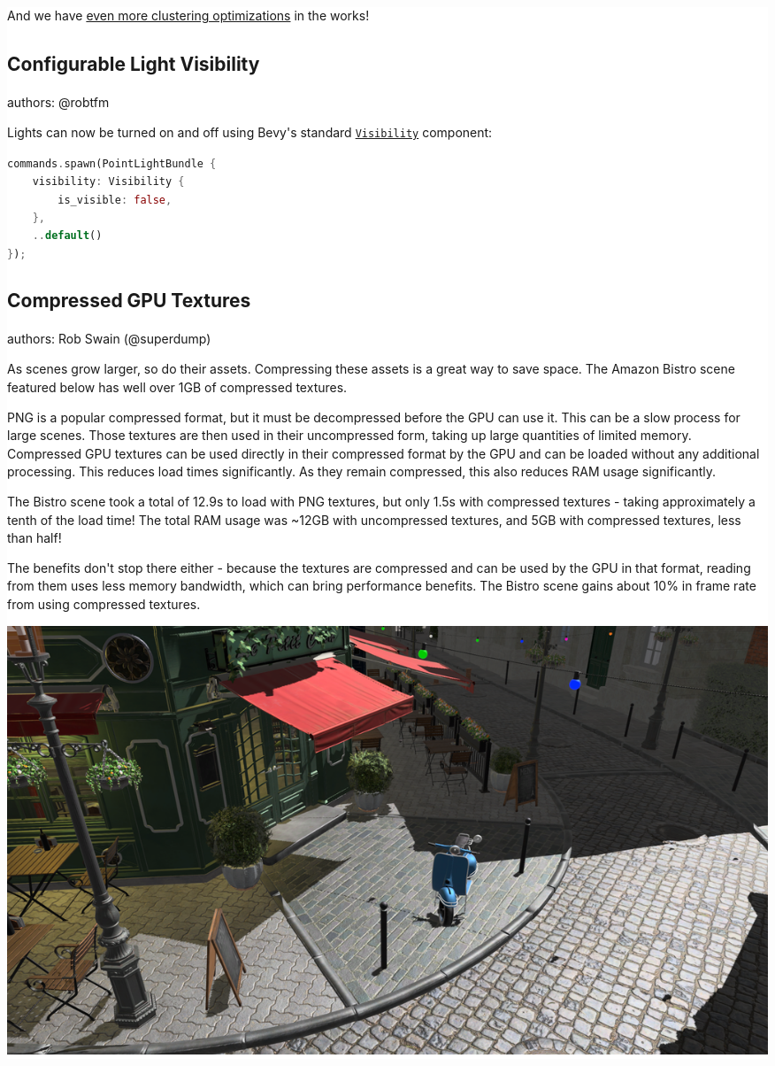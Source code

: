 <video controls loop><source  src="many_lights.mp4" type="video/mp4"/></video>

And we have [even more clustering optimizations](https://github.com/bevyengine/bevy/pull/4345) in the works!

## Configurable Light Visibility

<div class="release-feature-authors">authors: @robtfm</div>

Lights can now be turned on and off using Bevy's standard [`Visibility`] component:

```rust
commands.spawn(PointLightBundle {
    visibility: Visibility {
        is_visible: false,
    },
    ..default()
});
```

[`Visibility`]: https://docs.rs/bevy/0.7.0/bevy/render/view/struct.Visibility.html

## Compressed GPU Textures

<div class="release-feature-authors">authors: Rob Swain (@superdump)</div>

As scenes grow larger, so do their assets. Compressing these assets is a great way to save space. The Amazon Bistro scene featured below has well over 1GB of compressed textures.

PNG is a popular compressed format, but it must be decompressed before the GPU can use it. This can be a slow process for large scenes. Those textures are then used in their uncompressed form, taking up large quantities of limited memory. Compressed GPU textures can be used directly in their compressed format by the GPU and can be loaded without any additional processing. This reduces load times significantly. As they remain compressed, this also reduces RAM usage significantly.

The Bistro scene took a total of 12.9s to load with PNG textures, but only 1.5s with compressed textures - taking approximately a tenth of the load time! The total RAM usage was ~12GB with uncompressed textures, and 5GB with compressed textures, less than half!

The benefits don't stop there either - because the textures are compressed and can be used by the GPU in that format, reading from them uses less memory bandwidth, which can bring performance benefits. The Bistro scene gains about 10% in frame rate from using compressed textures.

![bistro compressed](bistro_compressed.png)

[`AnimationPlayer`]: https://docs.rs/bevy/0.7.0/bevy/animation/struct.AnimationPlayer.html
[`AnimationClip`]: https://docs.rs/bevy/0.7.0/bevy/animation/struct.AnimationClip.html
[`Transform`]: https://docs.rs/bevy/0.7.0/bevy/transform/components/struct.Transform.html
[`StandardMaterial`]: https://docs.rs/bevy/0.7.0/bevy/pbr/struct.StandardMaterial.html
[`TypeId`]: https://doc.rust-lang.org/std/any/struct.TypeId.html
[`SystemTypeIdLabel`]: https://docs.rs/bevy/0.7.0/bevy/ecs/system/struct.SystemTypeIdLabel.html
[`WorldQuery`]: http://docs.rs/bevy/0.7.0/bevy/ecs/query/trait.WorldQuery.html
[`World`]: https://docs.rs/bevy/0.7.0/bevy/ecs/world/struct.World.html
[`AnyOf`]: http://docs.rs/bevy/0.7.0/bevy/ecs/query/struct.AnyOf.html
[`AudioSink`]: http://docs.rs/bevy/0.7.0/bevy/audio/struct.AudioSink.html
[`Sprite`]: https://docs.rs/bevy/0.7.0/bevy/sprite/enum.Sprite.html
[`Anchor`]: https://docs.rs/bevy/0.7.0/bevy/sprite/enum.Anchor.html
[2154]: https://github.com/bevyengine/bevy/pull/2154
[2382]: https://github.com/bevyengine/bevy/pull/2382
[2414]: https://github.com/bevyengine/bevy/pull/2414
[2434]: https://github.com/bevyengine/bevy/pull/2434
[2441]: https://github.com/bevyengine/bevy/pull/2441
[2636]: https://github.com/bevyengine/bevy/pull/2636
[2713]: https://github.com/bevyengine/bevy/pull/2713
[2765]: https://github.com/bevyengine/bevy/pull/2765
[2838]: https://github.com/bevyengine/bevy/pull/2838
[2889]: https://github.com/bevyengine/bevy/pull/2889
[2915]: https://github.com/bevyengine/bevy/pull/2915
[2923]: https://github.com/bevyengine/bevy/pull/2923
[2935]: https://github.com/bevyengine/bevy/pull/2935
[2947]: https://github.com/bevyengine/bevy/pull/2947
[2960]: https://github.com/bevyengine/bevy/pull/2960
[2969]: https://github.com/bevyengine/bevy/pull/2969
[2982]: https://github.com/bevyengine/bevy/pull/2982
[2996]: https://github.com/bevyengine/bevy/pull/2996
[3045]: https://github.com/bevyengine/bevy/pull/3045
[3048]: https://github.com/bevyengine/bevy/pull/3048
[3054]: https://github.com/bevyengine/bevy/pull/3054
[3065]: https://github.com/bevyengine/bevy/pull/3065
[3079]: https://github.com/bevyengine/bevy/pull/3079
[3090]: https://github.com/bevyengine/bevy/pull/3090
[3107]: https://github.com/bevyengine/bevy/pull/3107
[3302]: https://github.com/bevyengine/bevy/pull/3302
[3328]: https://github.com/bevyengine/bevy/pull/3328
[3412]: https://github.com/bevyengine/bevy/pull/3412
[3463]: https://github.com/bevyengine/bevy/pull/3463
[3535]: https://github.com/bevyengine/bevy/pull/3535
[3560]: https://github.com/bevyengine/bevy/pull/3560
[3565]: https://github.com/bevyengine/bevy/pull/3565
[3603]: https://github.com/bevyengine/bevy/pull/3603
[3617]: https://github.com/bevyengine/bevy/pull/3617
[3633]: https://github.com/bevyengine/bevy/pull/3633
[3635]: https://github.com/bevyengine/bevy/pull/3635
[3643]: https://github.com/bevyengine/bevy/pull/3643
[3656]: https://github.com/bevyengine/bevy/pull/3656
[3675]: https://github.com/bevyengine/bevy/pull/3675
[3685]: https://github.com/bevyengine/bevy/pull/3685
[3696]: https://github.com/bevyengine/bevy/pull/3696
[3697]: https://github.com/bevyengine/bevy/pull/3697
[3698]: https://github.com/bevyengine/bevy/pull/3698
[3711]: https://github.com/bevyengine/bevy/pull/3711
[3724]: https://github.com/bevyengine/bevy/pull/3724
[3739]: https://github.com/bevyengine/bevy/pull/3739
[3741]: https://github.com/bevyengine/bevy/pull/3741
[3751]: https://github.com/bevyengine/bevy/pull/3751
[3772]: https://github.com/bevyengine/bevy/pull/3772
[3785]: https://github.com/bevyengine/bevy/pull/3785
[3795]: https://github.com/bevyengine/bevy/pull/3795
[3803]: https://github.com/bevyengine/bevy/pull/3803
[3811]: https://github.com/bevyengine/bevy/pull/3811
[3812]: https://github.com/bevyengine/bevy/pull/3812
[3817]: https://github.com/bevyengine/bevy/pull/3817
[3849]: https://github.com/bevyengine/bevy/pull/3849
[3884]: https://github.com/bevyengine/bevy/pull/3884
[3885]: https://github.com/bevyengine/bevy/pull/3885
[3912]: https://github.com/bevyengine/bevy/pull/3912
[3916]: https://github.com/bevyengine/bevy/pull/3916
[3917]: https://github.com/bevyengine/bevy/pull/3917
[3923]: https://github.com/bevyengine/bevy/pull/3923
[3926]: https://github.com/bevyengine/bevy/pull/3926
[3930]: https://github.com/bevyengine/bevy/pull/3930
[3931]: https://github.com/bevyengine/bevy/pull/3931
[3941]: https://github.com/bevyengine/bevy/pull/3941
[3945]: https://github.com/bevyengine/bevy/pull/3945
[3948]: https://github.com/bevyengine/bevy/pull/3948
[3952]: https://github.com/bevyengine/bevy/pull/3952
[3958]: https://github.com/bevyengine/bevy/pull/3958
[3959]: https://github.com/bevyengine/bevy/pull/3959
[3963]: https://github.com/bevyengine/bevy/pull/3963
[3966]: https://github.com/bevyengine/bevy/pull/3966
[3968]: https://github.com/bevyengine/bevy/pull/3968
[3974]: https://github.com/bevyengine/bevy/pull/3974
[3976]: https://github.com/bevyengine/bevy/pull/3976
[3979]: https://github.com/bevyengine/bevy/pull/3979
[3981]: https://github.com/bevyengine/bevy/pull/3981
[3982]: https://github.com/bevyengine/bevy/pull/3982
[3984]: https://github.com/bevyengine/bevy/pull/3984
[3989]: https://github.com/bevyengine/bevy/pull/3989
[4006]: https://github.com/bevyengine/bevy/pull/4006
[4012]: https://github.com/bevyengine/bevy/pull/4012
[4015]: https://github.com/bevyengine/bevy/pull/4015
[4035]: https://github.com/bevyengine/bevy/pull/4035
[4047]: https://github.com/bevyengine/bevy/pull/4047
[4055]: https://github.com/bevyengine/bevy/pull/4055
[4056]: https://github.com/bevyengine/bevy/pull/4056
[4063]: https://github.com/bevyengine/bevy/pull/4063
[4071]: https://github.com/bevyengine/bevy/pull/4071
[4079]: https://github.com/bevyengine/bevy/pull/4079
[4086]: https://github.com/bevyengine/bevy/pull/4086
[4088]: https://github.com/bevyengine/bevy/pull/4088
[4092]: https://github.com/bevyengine/bevy/pull/4092
[4093]: https://github.com/bevyengine/bevy/pull/4093
[4096]: https://github.com/bevyengine/bevy/pull/4096
[4114]: https://github.com/bevyengine/bevy/pull/4114
[4115]: https://github.com/bevyengine/bevy/pull/4115
[4119]: https://github.com/bevyengine/bevy/pull/4119
[4126]: https://github.com/bevyengine/bevy/pull/4126
[4148]: https://github.com/bevyengine/bevy/pull/4148
[4168]: https://github.com/bevyengine/bevy/pull/4168
[4169]: https://github.com/bevyengine/bevy/pull/4169
[4170]: https://github.com/bevyengine/bevy/pull/4170
[4179]: https://github.com/bevyengine/bevy/pull/4179
[4180]: https://github.com/bevyengine/bevy/pull/4180
[4181]: https://github.com/bevyengine/bevy/pull/4181
[4182]: https://github.com/bevyengine/bevy/pull/4182
[4183]: https://github.com/bevyengine/bevy/pull/4183
[4194]: https://github.com/bevyengine/bevy/pull/4194
[4224]: https://github.com/bevyengine/bevy/pull/4224
[4225]: https://github.com/bevyengine/bevy/pull/4225
[4238]: https://github.com/bevyengine/bevy/pull/4238
[4243]: https://github.com/bevyengine/bevy/pull/4243
[4246]: https://github.com/bevyengine/bevy/pull/4246
[4250]: https://github.com/bevyengine/bevy/pull/4250
[4252]: https://github.com/bevyengine/bevy/pull/4252
[4270]: https://github.com/bevyengine/bevy/pull/4270
[4298]: https://github.com/bevyengine/bevy/pull/4298
[4310]: https://github.com/bevyengine/bevy/pull/4310
[4328]: https://github.com/bevyengine/bevy/pull/4328
[4332]: https://github.com/bevyengine/bevy/pull/4332
[4340]: https://github.com/bevyengine/bevy/pull/4340
[4347]: https://github.com/bevyengine/bevy/pull/4347
[4361]: https://github.com/bevyengine/bevy/pull/4361
[4367]: https://github.com/bevyengine/bevy/pull/4367
[4375]: https://github.com/bevyengine/bevy/pull/4375
[4376]: https://github.com/bevyengine/bevy/pull/4376
[4383]: https://github.com/bevyengine/bevy/pull/4383
[4396]: https://github.com/bevyengine/bevy/pull/4396
[4399]: https://github.com/bevyengine/bevy/pull/4399
[4400]: https://github.com/bevyengine/bevy/pull/4400
[4403]: https://github.com/bevyengine/bevy/pull/4403
[4405]: https://github.com/bevyengine/bevy/pull/4405
[4417]: https://github.com/bevyengine/bevy/pull/4417
[4420]: https://github.com/bevyengine/bevy/pull/4420
[4426]: https://github.com/bevyengine/bevy/pull/4426
[4427]: https://github.com/bevyengine/bevy/pull/4427
[4428]: https://github.com/bevyengine/bevy/pull/4428
[4433]: https://github.com/bevyengine/bevy/pull/4433
[4435]: https://github.com/bevyengine/bevy/pull/4435